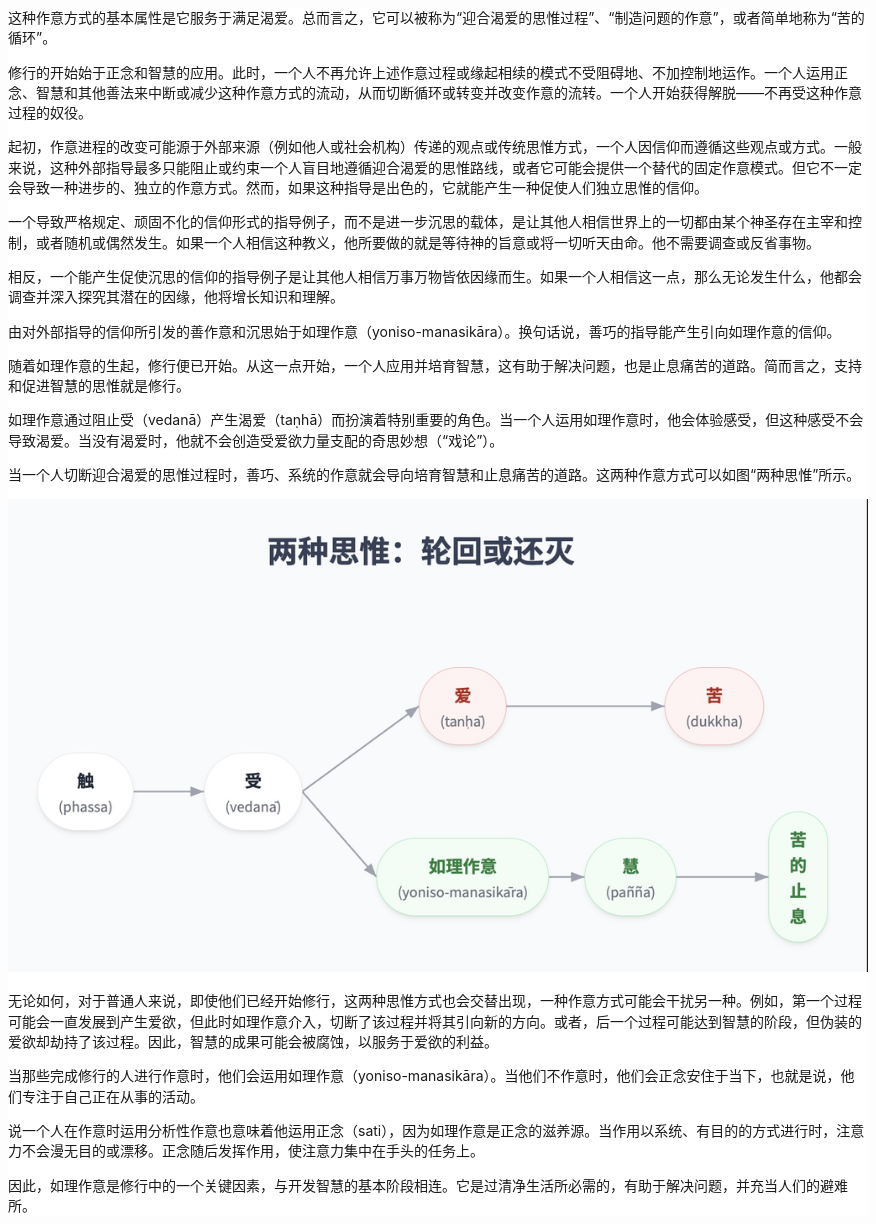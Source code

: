 这种作意方式的基本属性是它服务于满足渴爱。总而言之，它可以被称为“迎合渴爱的思惟过程”、“制造问题的作意”，或者简单地称为“苦的循环”。

修行的开始始于正念和智慧的应用。此时，一个人不再允许上述作意过程或缘起相续的模式不受阻碍地、不加控制地运作。一个人运用正念、智慧和其他善法来中断或减少这种作意方式的流动，从而切断循环或转变并改变作意的流转。一个人开始获得解脱——不再受这种作意过程的奴役。

起初，作意进程的改变可能源于外部来源（例如他人或社会机构）传递的观点或传统思惟方式，一个人因信仰而遵循这些观点或方式。一般来说，这种外部指导最多只能阻止或约束一个人盲目地遵循迎合渴爱的思惟路线，或者它可能会提供一个替代的固定作意模式。但它不一定会导致一种进步的、独立的作意方式。然而，如果这种指导是出色的，它就能产生一种促使人们独立思惟的信仰。

一个导致严格规定、顽固不化的信仰形式的指导例子，而不是进一步沉思的载体，是让其他人相信世界上的一切都由某个神圣存在主宰和控制，或者随机或偶然发生。如果一个人相信这种教义，他所要做的就是等待神的旨意或将一切听天由命。他不需要调查或反省事物。

相反，一个能产生促使沉思的信仰的指导例子是让其他人相信万事万物皆依因缘而生。如果一个人相信这一点，那么无论发生什么，他都会调查并深入探究其潜在的因缘，他将增长知识和理解。

由对外部指导的信仰所引发的善作意和沉思始于如理作意（yoniso-manasikāra）。换句话说，善巧的指导能产生引向如理作意的信仰。

随着如理作意的生起，修行便已开始。从这一点开始，一个人应用并培育智慧，这有助于解决问题，也是止息痛苦的道路。简而言之，支持和促进智慧的思惟就是修行。

如理作意通过阻止受（vedanā）产生渴爱（taṇhā）而扮演着特别重要的角色。当一个人运用如理作意时，他会体验感受，但这种感受不会导致渴爱。当没有渴爱时，他就不会创造受爱欲力量支配的奇思妙想（“戏论”）。

当一个人切断迎合渴爱的思惟过程时，善巧、系统的作意就会导向培育智慧和止息痛苦的道路。这两种作意方式可以如图“两种思惟”所示。

![image](./includes/images/diagrams/two-kinds-of-thinking.jpg)

无论如何，对于普通人来说，即使他们已经开始修行，这两种思惟方式也会交替出现，一种作意方式可能会干扰另一种。例如，第一个过程可能会一直发展到产生爱欲，但此时如理作意介入，切断了该过程并将其引向新的方向。或者，后一个过程可能达到智慧的阶段，但伪装的爱欲却劫持了该过程。因此，智慧的成果可能会被腐蚀，以服务于爱欲的利益。

当那些完成修行的人进行作意时，他们会运用如理作意（yoniso-manasikāra）。当他们不作意时，他们会正念安住于当下，也就是说，他们专注于自己正在从事的活动。

说一个人在作意时运用分析性作意也意味着他运用正念（sati），因为如理作意是正念的滋养源。当作用以系统、有目的的方式进行时，注意力不会漫无目的或漂移。正念随后发挥作用，使注意力集中在手头的任务上。

因此，如理作意是修行中的一个关键因素，与开发智慧的基本阶段相连。它是过清净生活所必需的，有助于解决问题，并充当人们的避难所。
